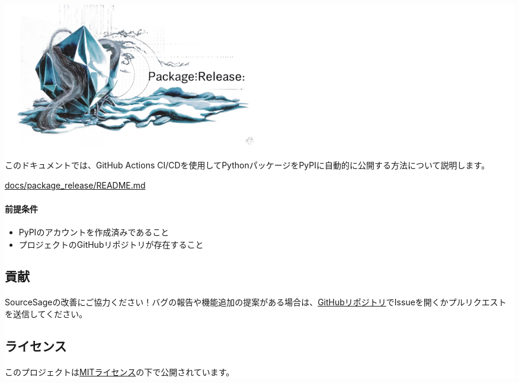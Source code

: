 <img src="https://raw.githubusercontent.com/Sunwood-ai-labs/SourceSage/develop/docs/icon/package_icon.png" width="50%">  
</p>

このドキュメントでは、GitHub Actions CI/CDを使用してPythonパッケージをPyPIに自動的に公開する方法について説明します。

[docs/package_release/README.md](https://github.com/Sunwood-ai-labs/SourceSage/tree/develop/docs/package_release)

#### 前提条件

- PyPIのアカウントを作成済みであること
- プロジェクトのGitHubリポジトリが存在すること


## 貢献

SourceSageの改善にご協力ください！バグの報告や機能追加の提案がある場合は、[GitHubリポジトリ](https://github.com/Sunwood-ai-labs/SourceSage)でIssueを開くかプルリクエストを送信してください。

## ライセンス

このプロジェクトは[MITライセンス](LICENSE)の下で公開されています。